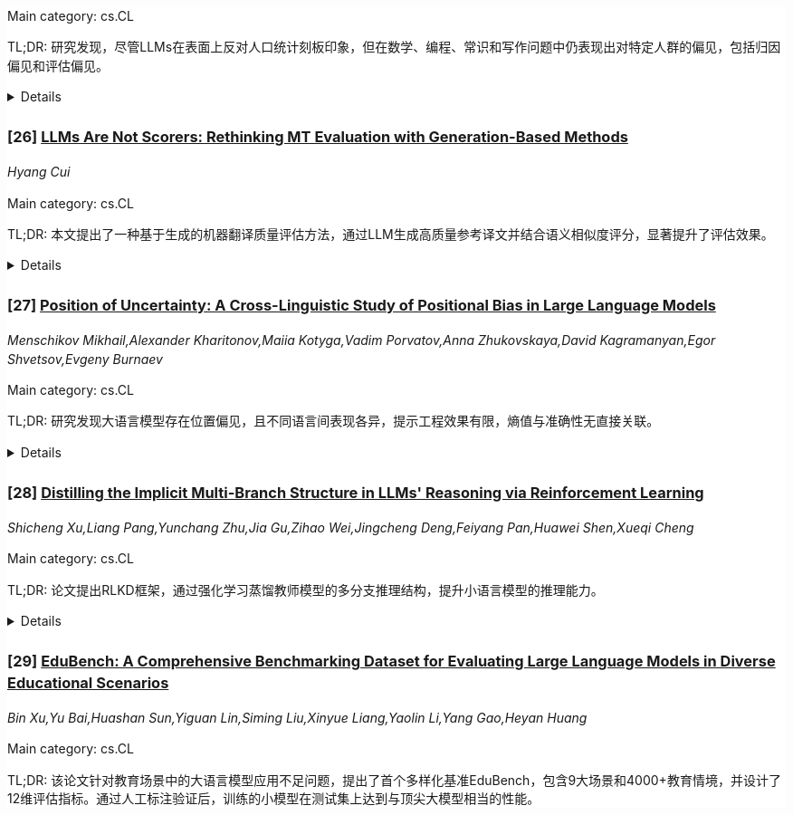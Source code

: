 Main category: cs.CL

TL;DR: 研究发现，尽管LLMs在表面上反对人口统计刻板印象，但在数学、编程、常识和写作问题中仍表现出对特定人群的偏见，包括归因偏见和评估偏见。


<details><summary>Details</summary></details>


### [26] [LLMs Are Not Scorers: Rethinking MT Evaluation with Generation-Based Methods](https://arxiv.org/abs/2505.16129)
*Hyang Cui*

Main category: cs.CL

TL;DR: 本文提出了一种基于生成的机器翻译质量评估方法，通过LLM生成高质量参考译文并结合语义相似度评分，显著提升了评估效果。


<details><summary>Details</summary></details>


### [27] [Position of Uncertainty: A Cross-Linguistic Study of Positional Bias in Large Language Models](https://arxiv.org/abs/2505.16134)
*Menschikov Mikhail,Alexander Kharitonov,Maiia Kotyga,Vadim Porvatov,Anna Zhukovskaya,David Kagramanyan,Egor Shvetsov,Evgeny Burnaev*

Main category: cs.CL

TL;DR: 研究发现大语言模型存在位置偏见，且不同语言间表现各异，提示工程效果有限，熵值与准确性无直接关联。


<details><summary>Details</summary></details>


### [28] [Distilling the Implicit Multi-Branch Structure in LLMs' Reasoning via Reinforcement Learning](https://arxiv.org/abs/2505.16142)
*Shicheng Xu,Liang Pang,Yunchang Zhu,Jia Gu,Zihao Wei,Jingcheng Deng,Feiyang Pan,Huawei Shen,Xueqi Cheng*

Main category: cs.CL

TL;DR: 论文提出RLKD框架，通过强化学习蒸馏教师模型的多分支推理结构，提升小语言模型的推理能力。


<details><summary>Details</summary></details>


### [29] [EduBench: A Comprehensive Benchmarking Dataset for Evaluating Large Language Models in Diverse Educational Scenarios](https://arxiv.org/abs/2505.16160)
*Bin Xu,Yu Bai,Huashan Sun,Yiguan Lin,Siming Liu,Xinyue Liang,Yaolin Li,Yang Gao,Heyan Huang*

Main category: cs.CL

TL;DR: 该论文针对教育场景中的大语言模型应用不足问题，提出了首个多样化基准EduBench，包含9大场景和4000+教育情境，并设计了12维评估指标。通过人工标注验证后，训练的小模型在测试集上达到与顶尖大模型相当的性能。

